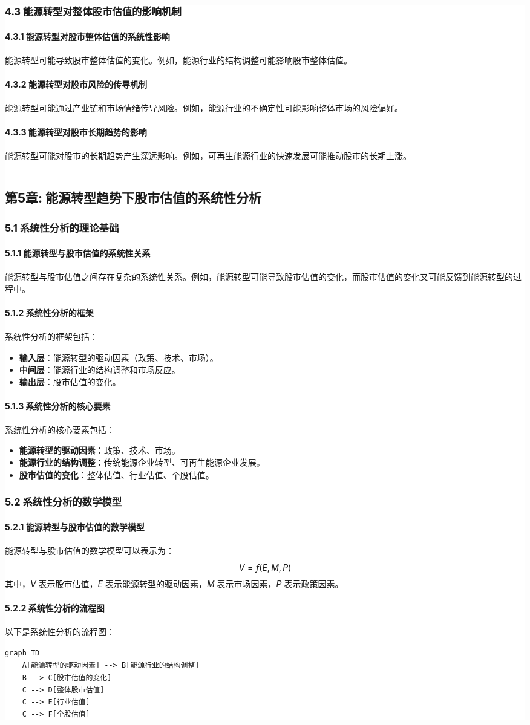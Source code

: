 ### 4.3 能源转型对整体股市估值的影响机制
#### 4.3.1 能源转型对股市整体估值的系统性影响
能源转型可能导致股市整体估值的变化。例如，能源行业的结构调整可能影响股市整体估值。

#### 4.3.2 能源转型对股市风险的传导机制
能源转型可能通过产业链和市场情绪传导风险。例如，能源行业的不确定性可能影响整体市场的风险偏好。

#### 4.3.3 能源转型对股市长期趋势的影响
能源转型可能对股市的长期趋势产生深远影响。例如，可再生能源行业的快速发展可能推动股市的长期上涨。

---

## 第5章: 能源转型趋势下股市估值的系统性分析

### 5.1 系统性分析的理论基础
#### 5.1.1 能源转型与股市估值的系统性关系
能源转型与股市估值之间存在复杂的系统性关系。例如，能源转型可能导致股市估值的变化，而股市估值的变化又可能反馈到能源转型的过程中。

#### 5.1.2 系统性分析的框架
系统性分析的框架包括：
- **输入层**：能源转型的驱动因素（政策、技术、市场）。
- **中间层**：能源行业的结构调整和市场反应。
- **输出层**：股市估值的变化。

#### 5.1.3 系统性分析的核心要素
系统性分析的核心要素包括：
- **能源转型的驱动因素**：政策、技术、市场。
- **能源行业的结构调整**：传统能源企业转型、可再生能源企业发展。
- **股市估值的变化**：整体估值、行业估值、个股估值。

### 5.2 系统性分析的数学模型
#### 5.2.1 能源转型与股市估值的数学模型
能源转型与股市估值的数学模型可以表示为：
$$
V = f(E, M, P)
$$
其中，$V$ 表示股市估值，$E$ 表示能源转型的驱动因素，$M$ 表示市场因素，$P$ 表示政策因素。

#### 5.2.2 系统性分析的流程图
以下是系统性分析的流程图：

```mermaid
graph TD
    A[能源转型的驱动因素] --> B[能源行业的结构调整]
    B --> C[股市估值的变化]
    C --> D[整体股市估值]
    C --> E[行业估值]
    C --> F[个股估值]
```

